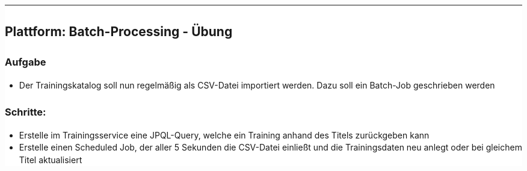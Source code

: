 
---
## Plattform: Batch-Processing - Übung

### Aufgabe
* Der Trainingskatalog soll nun regelmäßig als CSV-Datei importiert werden. Dazu soll ein Batch-Job geschrieben werden
### Schritte:
* Erstelle im Trainingsservice eine JPQL-Query, welche ein Training anhand des Titels zurückgeben kann
* Erstelle einen Scheduled Job, der aller 5 Sekunden die CSV-Datei einließt und die Trainingsdaten neu anlegt oder bei gleichem Titel aktualisiert
